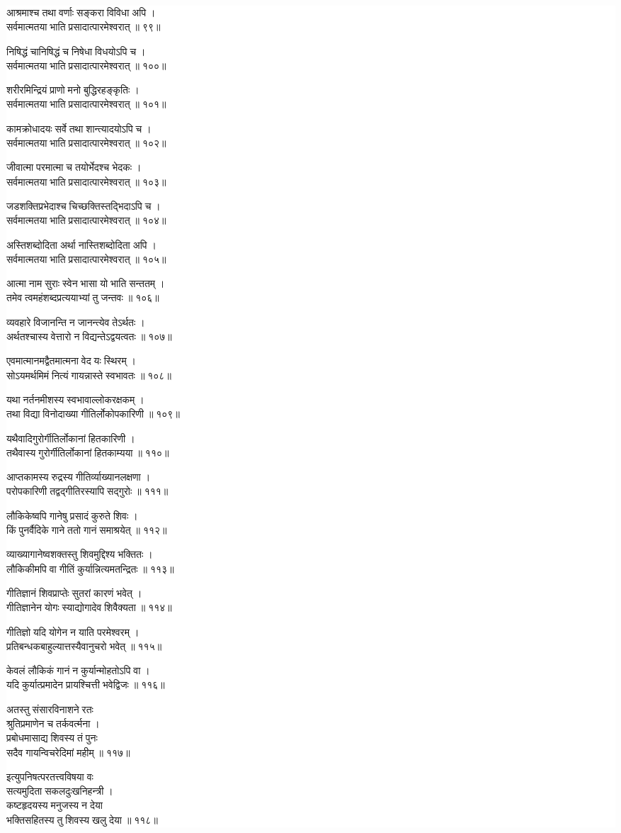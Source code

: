आश्रमाश्च तथा वर्णाः सङ्करा विविधा अपि ।  
सर्वमात्मतया भाति प्रसादात्पारमेश्वरात् ॥ ९९॥  
  
निषिद्धं चानिषिद्धं च निषेधा विधयोऽपि च ।  
सर्वमात्मतया भाति प्रसादात्पारमेश्वरात् ॥ १००॥  
  
शरीरमिन्द्रियं प्राणो मनो बुद्धिरहङ्कृतिः ।  
सर्वमात्मतया भाति प्रसादात्पारमेश्वरात् ॥ १०१॥  
  
कामक्रोधादयः सर्वे तथा शान्त्यादयोऽपि च ।  
सर्वमात्मतया भाति प्रसादात्पारमेश्वरात् ॥ १०२॥  
  
जीवात्मा परमात्मा च तयोर्भेदश्च भेदकः ।  
सर्वमात्मतया भाति प्रसादात्पारमेश्वरात् ॥ १०३॥  
  
जडशक्तिप्रभेदाश्च चिच्छक्तिस्तद्भिदाऽपि च ।  
सर्वमात्मतया भाति प्रसादात्पारमेश्वरात् ॥ १०४॥  
  
अस्तिशब्दोदिता अर्था नास्तिशब्दोदिता अपि ।  
सर्वमात्मतया भाति प्रसादात्पारमेश्वरात् ॥ १०५॥  
  
आत्मा नाम सुराः स्वेन भासा यो भाति सन्ततम् ।  
तमेव त्वमहंशब्दप्रत्ययाभ्यां तु जन्तवः ॥ १०६॥  
  
व्यवहारे विजानन्ति न जानन्त्येव तेऽर्थतः ।  
अर्थतश्चास्य वेत्तारो न विद्यन्तेऽद्वयत्वतः ॥ १०७॥  
  
एवमात्मानमद्वैतमात्मना वेद यः स्थिरम् ।  
सोऽयमर्थमिमं नित्यं गायन्नास्ते स्वभावतः ॥ १०८॥  
  
यथा नर्तनमीशस्य स्वभावाल्लोकरक्षकम् ।  
तथा विद्या विनोदाख्या गीतिर्लोकोपकारिणी ॥ १०९॥  
  
यथैवादिगुरोर्गीतिर्लोकानां हितकारिणी ।  
तथैवास्य गुरोर्गीतिर्लोकानां हितकाम्यया ॥ ११०॥  
  
आप्तकामस्य रुद्रस्य गीतिर्व्याख्यानलक्षणा ।  
परोपकारिणी तद्वद्गीतिरस्यापि सद्गुरोः ॥ १११॥  
  
लौकिकेष्वपि गानेषु प्रसादं कुरुते शिवः ।  
किं पुनर्वैदिके गाने ततो गानं समाश्रयेत् ॥ ११२॥  
  
व्याख्यागानेष्वशक्तस्तु शिवमुद्दिश्य भक्तितः ।  
लौकिकीमपि वा गीतिं कुर्यान्नित्यमतन्द्रितः ॥ ११३॥  
  
गीतिज्ञानं शिवप्राप्तेः सुतरां कारणं भवेत् ।  
गीतिज्ञानेन योगः स्याद्योगादेव शिवैक्यता ॥ ११४॥  
  
गीतिज्ञो यदि योगेन न याति परमेश्वरम् ।  
प्रतिबन्धकबाहुल्यात्तस्यैवानुचरो भवेत् ॥ ११५॥  
  
केवलं लौकिकं गानं न कुर्यान्मोहतोऽपि वा ।  
यदि कुर्यात्प्रमादेन प्रायश्चित्ती भवेद्विजः ॥ ११६॥  
  
अतस्तु संसारविनाशने रतः  
       श्रुतिप्रमाणेन च तर्कवर्त्मना ।  
प्रबोधमासाद्य शिवस्य तं पुनः  
       सदैव गायन्विचरेदिमां महीम् ॥ ११७॥  
  
इत्युपनिषत्परतत्त्वविषया वः  
       सत्यमुदिता सकलदुःखनिहन्त्री ।  
 कष्टहृदयस्य मनुजस्य न देया  
       भक्तिसहितस्य तु शिवस्य खलु देया ॥ ११८॥  
  